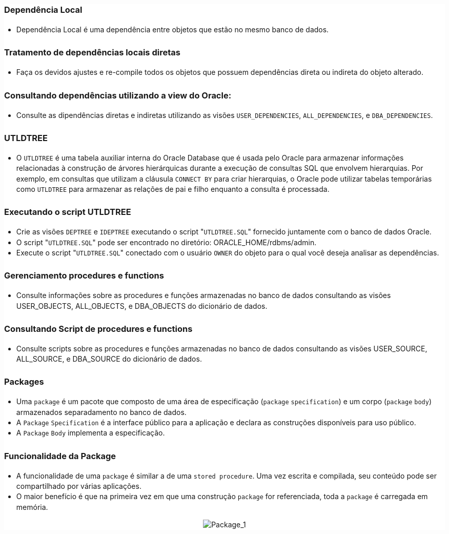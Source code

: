 ### Dependência Local
* Dependência Local é uma dependência entre objetos que estão no mesmo banco de dados.

### Tratamento de dependências locais diretas
* Faça os devidos ajustes e re-compile todos os objetos que possuem dependências direta ou indireta do objeto alterado.

### Consultando dependências utilizando a view do Oracle:
* Consulte as dipendências diretas e indiretas utilizando as visões `USER_DEPENDENCIES`, `ALL_DEPENDENCIES`, e `DBA_DEPENDENCIES`.

### UTLDTREE
* O `UTLDTREE` é uma tabela auxiliar interna do Oracle Database que é usada pelo Oracle para armazenar informações relacionadas à construção de árvores hierárquicas durante a execução de consultas SQL que envolvem hierarquias. Por exemplo, em consultas que utilizam a cláusula `CONNECT BY` para criar hierarquias, o Oracle pode utilizar tabelas temporárias como `UTLDTREE` para armazenar as relações de pai e filho enquanto a consulta é processada.

### Executando o script UTLDTREE
* Crie as visões `DEPTREE` e `IDEPTREE` executando o script "`UTLDTREE.SQL`" fornecido juntamente com o banco de dados Oracle.
* O script "`UTLDTREE.SQL`" pode ser encontrado no diretório: ORACLE_HOME/rdbms/admin.
* Execute o script "`UTLDTREE.SQL`" conectado com o usuário `OWNER` do objeto para o qual você deseja analisar as dependências.

### Gerenciamento procedures e functions
* Consulte informações sobre as procedures e funções armazenadas no banco de dados consultando as visões USER_OBJECTS, ALL_OBJECTS, e DBA_OBJECTS do dicionário de dados.

### Consultando Script de procedures e functions
* Consulte scripts sobre as procedures e funções armazenadas no banco de dados consultando as visões USER_SOURCE, ALL_SOURCE, e DBA_SOURCE do dicionário de dados.

### Packages
* Uma `package` é um pacote que composto de uma área de especificação (`package` `specification`) e um corpo (`package` `body`) armazenados separadamento no banco de dados.
* A `Package` `Specification` é a interface público para a aplicação e declara as construções disponíveis para uso público.
* A `Package` `Body` implementa a especificação.

### Funcionalidade da Package
* A funcionalidade de uma `package` é similar a de uma `stored procedure`. Uma vez escrita e compilada, seu conteúdo pode ser compartilhado por várias aplicações.
* O maior benefício é que na primeira vez em que uma construção `package` for referenciada, toda a `package` é carregada em memória.

<div style="text-align:center;">
    <img src="https://imgur.com/HAPwArV.png" alt="Package_1">
</div>
